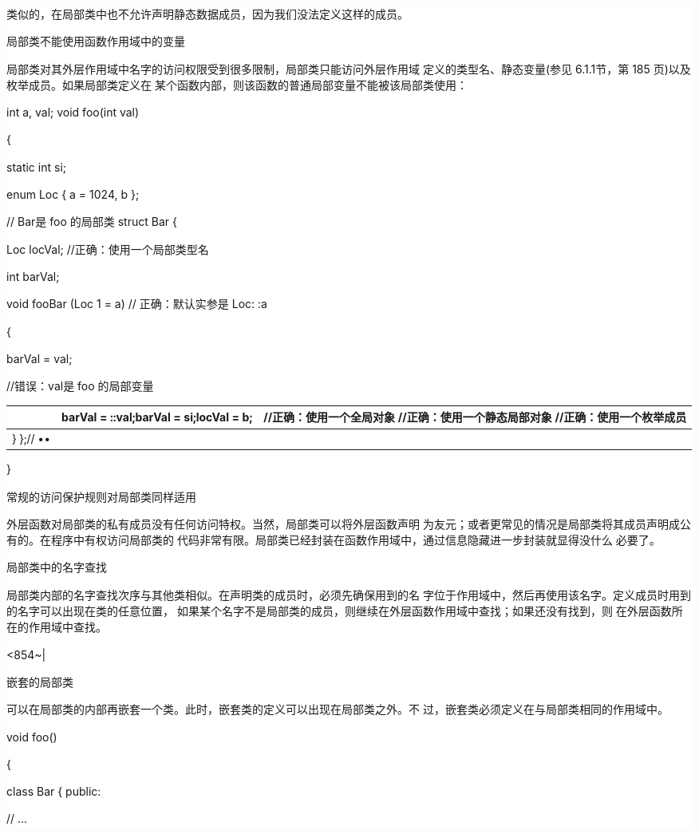 类似的，在局部类中也不允许声明静态数据成员，因为我们没法定义这样的成员。

局部类不能使用函数作用域中的变量

局部类对其外层作用域中名字的访问权限受到很多限制，局部类只能访问外层作用域 定义的类型名、静态变量(参见 6.1.1节，第 185 页)以及枚举成员。如果局部类定义在 某个函数内部，则该函数的普通局部变量不能被该局部类使用：

int a, val; void foo(int val)

{

static int si;

enum Loc { a = 1024, b };

// Bar是 foo 的局部类 struct Bar {

Loc locVal;    //正确：使用一个局部类型名

int barVal;

void fooBar (Loc 1 = a)    // 正确：默认实参是 Loc: :a

{

barVal = val;



//错误：val是 foo 的局部变量



|          | barVal = ::val;barVal = si;locVal = b; | //正确：使用一个全局对象 //正确：使用一个静态局部对象 //正确：使用一个枚举成员 |
| -------- | -------------------------------------- | ------------------------------------------------------------ |
| } };// •• |                                        |                                                              |

}

常规的访问保护规则对局部类同样适用

外层函数对局部类的私有成员没有任何访问特权。当然，局部类可以将外层函数声明 为友元；或者更常见的情况是局部类将其成员声明成公有的。在程序中有权访问局部类的 代码非常有限。局部类已经封装在函数作用域中，通过信息隐藏进一步封装就显得没什么 必要了。

局部类中的名字查找

局部类内部的名字查找次序与其他类相似。在声明类的成员时，必须先确保用到的名 字位于作用域中，然后再使用该名字。定义成员时用到的名字可以出现在类的任意位置， 如果某个名字不是局部类的成员，则继续在外层函数作用域中查找；如果还没有找到，则 在外层函数所在的作用域中查找。

<854~|



嵌套的局部类

可以在局部类的内部再嵌套一个类。此时，嵌套类的定义可以出现在局部类之外。不 过，嵌套类必须定义在与局部类相同的作用域中。

void foo()

{

class Bar { public:

// ...
